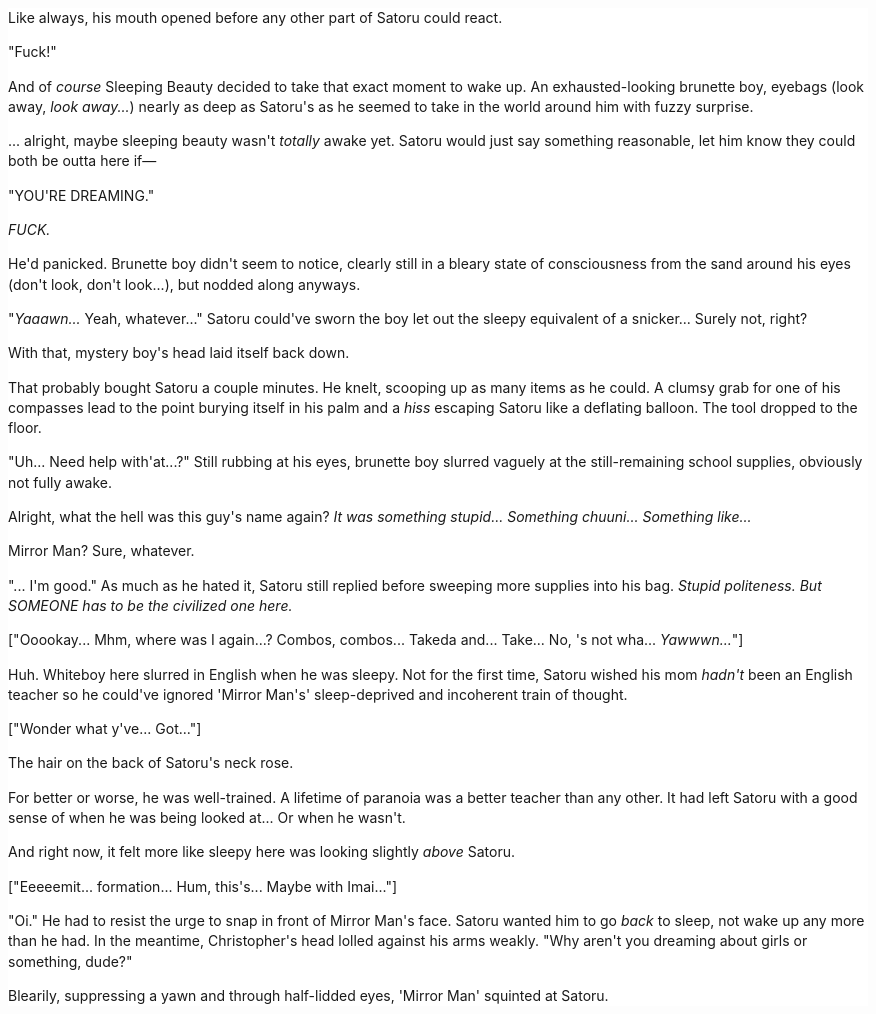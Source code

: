 Like always, his mouth opened before any other part of Satoru could react.

"Fuck!"

And of *course* Sleeping Beauty decided to take that exact moment to wake up. An exhausted-looking brunette boy, eyebags (look away, *look away...*) nearly as deep as Satoru's as he seemed to take in the world around him with fuzzy surprise.

... alright, maybe sleeping beauty wasn't *totally* awake yet. Satoru would just say something reasonable, let him know they could both be outta here if—

"YOU'RE DREAMING."

*FUCK.*

He'd panicked. Brunette boy didn't seem to notice, clearly still in a bleary state of consciousness from the sand around his eyes (don't look, don't look...), but nodded along anyways.

"*Yaaawn...* Yeah, whatever..." Satoru could've sworn the boy let out the sleepy equivalent of a snicker... Surely not, right?

With that, mystery boy's head laid itself back down. 

That probably bought Satoru a couple minutes. He knelt, scooping up as many items as he could. A clumsy grab for one of his compasses lead to the point burying itself in his palm and a *hiss* escaping Satoru like a deflating balloon. The tool dropped to the floor.

"Uh... Need help with'at...?" Still rubbing at his eyes, brunette boy slurred vaguely at the still-remaining school supplies, obviously not fully awake.

Alright, what the hell was this guy's name again? *It was something stupid... Something chuuni... Something like...*

Mirror Man? Sure, whatever. 

 "... I'm good." As much as he hated it, Satoru still replied before sweeping more supplies into his bag. *Stupid politeness. But SOMEONE has to be the civilized one here.*

["Ooookay... Mhm, where was I again...? Combos, combos... Takeda and... Take... No, 's not wha... *Yawwwn...*"]

Huh. Whiteboy here slurred in English when he was sleepy. Not for the first time, Satoru wished his mom *hadn't* been an English teacher so he could've ignored 'Mirror Man's' sleep-deprived and incoherent train of thought. 

["Wonder what y've... Got..."]

The hair on the back of Satoru's neck rose.

For better or worse, he was well-trained. A lifetime of paranoia was a better teacher than any other. It had left Satoru with a good sense of when he was being looked at... Or when he wasn't. 

And right now, it felt more like sleepy here was looking slightly *above* Satoru. 

["Eeeeemit... formation... Hum, this's... Maybe with Imai..."]

"Oi." He had to resist the urge to snap in front of Mirror Man's face. Satoru wanted him to go *back* to sleep, not wake up any more than he had. In the meantime, Christopher's head lolled against his arms weakly. "Why aren't you dreaming about girls or something, dude?"

Blearily, suppressing a yawn and through half-lidded eyes, 'Mirror Man' squinted at Satoru.
